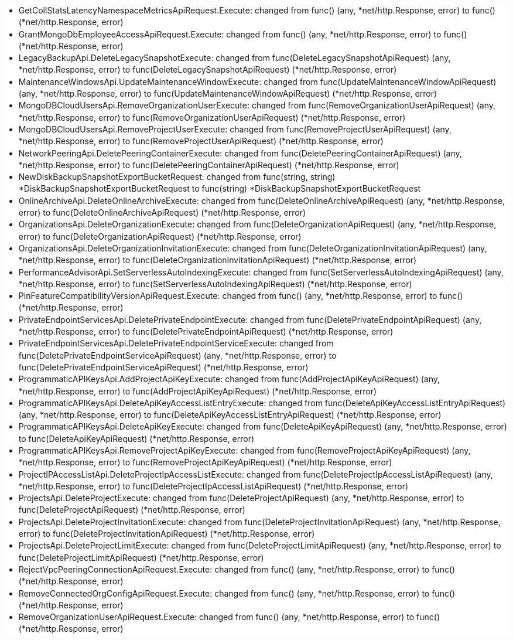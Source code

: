 - GetCollStatsLatencyNamespaceMetricsApiRequest.Execute: changed from func() (any, *net/http.Response, error) to func() (*net/http.Response, error)
- GrantMongoDbEmployeeAccessApiRequest.Execute: changed from func() (any, *net/http.Response, error) to func() (*net/http.Response, error)
- LegacyBackupApi.DeleteLegacySnapshotExecute: changed from func(DeleteLegacySnapshotApiRequest) (any, *net/http.Response, error) to func(DeleteLegacySnapshotApiRequest) (*net/http.Response, error)
- MaintenanceWindowsApi.UpdateMaintenanceWindowExecute: changed from func(UpdateMaintenanceWindowApiRequest) (any, *net/http.Response, error) to func(UpdateMaintenanceWindowApiRequest) (*net/http.Response, error)
- MongoDBCloudUsersApi.RemoveOrganizationUserExecute: changed from func(RemoveOrganizationUserApiRequest) (any, *net/http.Response, error) to func(RemoveOrganizationUserApiRequest) (*net/http.Response, error)
- MongoDBCloudUsersApi.RemoveProjectUserExecute: changed from func(RemoveProjectUserApiRequest) (any, *net/http.Response, error) to func(RemoveProjectUserApiRequest) (*net/http.Response, error)
- NetworkPeeringApi.DeletePeeringContainerExecute: changed from func(DeletePeeringContainerApiRequest) (any, *net/http.Response, error) to func(DeletePeeringContainerApiRequest) (*net/http.Response, error)
- NewDiskBackupSnapshotExportBucketRequest: changed from func(string, string) *DiskBackupSnapshotExportBucketRequest to func(string) *DiskBackupSnapshotExportBucketRequest
- OnlineArchiveApi.DeleteOnlineArchiveExecute: changed from func(DeleteOnlineArchiveApiRequest) (any, *net/http.Response, error) to func(DeleteOnlineArchiveApiRequest) (*net/http.Response, error)
- OrganizationsApi.DeleteOrganizationExecute: changed from func(DeleteOrganizationApiRequest) (any, *net/http.Response, error) to func(DeleteOrganizationApiRequest) (*net/http.Response, error)
- OrganizationsApi.DeleteOrganizationInvitationExecute: changed from func(DeleteOrganizationInvitationApiRequest) (any, *net/http.Response, error) to func(DeleteOrganizationInvitationApiRequest) (*net/http.Response, error)
- PerformanceAdvisorApi.SetServerlessAutoIndexingExecute: changed from func(SetServerlessAutoIndexingApiRequest) (any, *net/http.Response, error) to func(SetServerlessAutoIndexingApiRequest) (*net/http.Response, error)
- PinFeatureCompatibilityVersionApiRequest.Execute: changed from func() (any, *net/http.Response, error) to func() (*net/http.Response, error)
- PrivateEndpointServicesApi.DeletePrivateEndpointExecute: changed from func(DeletePrivateEndpointApiRequest) (any, *net/http.Response, error) to func(DeletePrivateEndpointApiRequest) (*net/http.Response, error)
- PrivateEndpointServicesApi.DeletePrivateEndpointServiceExecute: changed from func(DeletePrivateEndpointServiceApiRequest) (any, *net/http.Response, error) to func(DeletePrivateEndpointServiceApiRequest) (*net/http.Response, error)
- ProgrammaticAPIKeysApi.AddProjectApiKeyExecute: changed from func(AddProjectApiKeyApiRequest) (any, *net/http.Response, error) to func(AddProjectApiKeyApiRequest) (*net/http.Response, error)
- ProgrammaticAPIKeysApi.DeleteApiKeyAccessListEntryExecute: changed from func(DeleteApiKeyAccessListEntryApiRequest) (any, *net/http.Response, error) to func(DeleteApiKeyAccessListEntryApiRequest) (*net/http.Response, error)
- ProgrammaticAPIKeysApi.DeleteApiKeyExecute: changed from func(DeleteApiKeyApiRequest) (any, *net/http.Response, error) to func(DeleteApiKeyApiRequest) (*net/http.Response, error)
- ProgrammaticAPIKeysApi.RemoveProjectApiKeyExecute: changed from func(RemoveProjectApiKeyApiRequest) (any, *net/http.Response, error) to func(RemoveProjectApiKeyApiRequest) (*net/http.Response, error)
- ProjectIPAccessListApi.DeleteProjectIpAccessListExecute: changed from func(DeleteProjectIpAccessListApiRequest) (any, *net/http.Response, error) to func(DeleteProjectIpAccessListApiRequest) (*net/http.Response, error)
- ProjectsApi.DeleteProjectExecute: changed from func(DeleteProjectApiRequest) (any, *net/http.Response, error) to func(DeleteProjectApiRequest) (*net/http.Response, error)
- ProjectsApi.DeleteProjectInvitationExecute: changed from func(DeleteProjectInvitationApiRequest) (any, *net/http.Response, error) to func(DeleteProjectInvitationApiRequest) (*net/http.Response, error)
- ProjectsApi.DeleteProjectLimitExecute: changed from func(DeleteProjectLimitApiRequest) (any, *net/http.Response, error) to func(DeleteProjectLimitApiRequest) (*net/http.Response, error)
- RejectVpcPeeringConnectionApiRequest.Execute: changed from func() (any, *net/http.Response, error) to func() (*net/http.Response, error)
- RemoveConnectedOrgConfigApiRequest.Execute: changed from func() (any, *net/http.Response, error) to func() (*net/http.Response, error)
- RemoveOrganizationUserApiRequest.Execute: changed from func() (any, *net/http.Response, error) to func() (*net/http.Response, error)